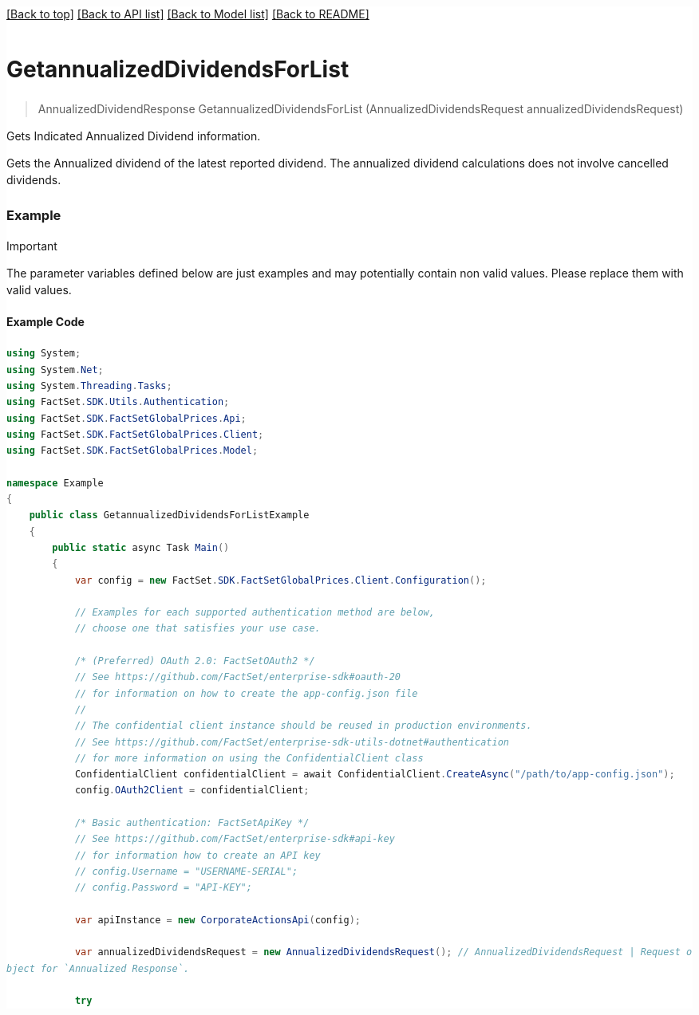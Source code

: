 [[Back to top]](#) [[Back to API list]](../README.md#documentation-for-api-endpoints) [[Back to Model list]](../README.md#documentation-for-models) [[Back to README]](../README.md)


<a name="getannualizeddividendsforlist"></a>
# **GetannualizedDividendsForList**
> AnnualizedDividendResponse GetannualizedDividendsForList (AnnualizedDividendsRequest annualizedDividendsRequest)

Gets Indicated Annualized Dividend information.

Gets the Annualized dividend of the latest reported dividend. The annualized dividend calculations does not involve cancelled dividends.

### Example

> [!IMPORTANT]
> The parameter variables defined below are just examples and may potentially contain non valid values. Please replace them with valid values.

#### Example Code

```csharp
using System;
using System.Net;
using System.Threading.Tasks;
using FactSet.SDK.Utils.Authentication;
using FactSet.SDK.FactSetGlobalPrices.Api;
using FactSet.SDK.FactSetGlobalPrices.Client;
using FactSet.SDK.FactSetGlobalPrices.Model;

namespace Example
{
    public class GetannualizedDividendsForListExample
    {
        public static async Task Main()
        {
            var config = new FactSet.SDK.FactSetGlobalPrices.Client.Configuration();

            // Examples for each supported authentication method are below,
            // choose one that satisfies your use case.

            /* (Preferred) OAuth 2.0: FactSetOAuth2 */
            // See https://github.com/FactSet/enterprise-sdk#oauth-20
            // for information on how to create the app-config.json file
            //
            // The confidential client instance should be reused in production environments.
            // See https://github.com/FactSet/enterprise-sdk-utils-dotnet#authentication
            // for more information on using the ConfidentialClient class
            ConfidentialClient confidentialClient = await ConfidentialClient.CreateAsync("/path/to/app-config.json");
            config.OAuth2Client = confidentialClient;

            /* Basic authentication: FactSetApiKey */
            // See https://github.com/FactSet/enterprise-sdk#api-key
            // for information how to create an API key
            // config.Username = "USERNAME-SERIAL";
            // config.Password = "API-KEY";

            var apiInstance = new CorporateActionsApi(config);

            var annualizedDividendsRequest = new AnnualizedDividendsRequest(); // AnnualizedDividendsRequest | Request object for `Annualized Response`.

            try
```